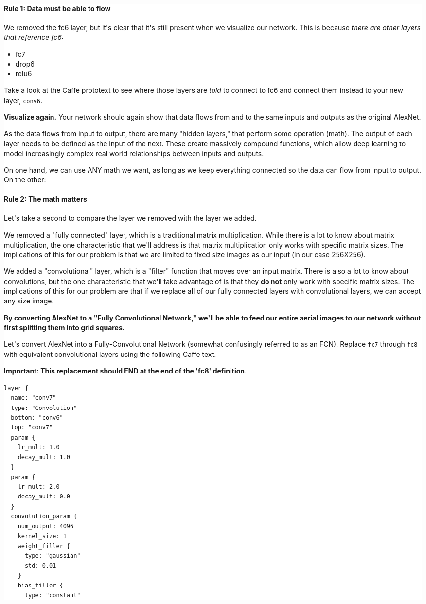 #### Rule 1: Data must be able to flow

We removed the fc6 layer, but it's clear that it's still present when we visualize our network. This is because *there are other layers that reference fc6:* 

- fc7
- drop6
- relu6

Take a look at the Caffe prototext to see where those layers are *told* to connect to fc6 and connect them instead to your new layer, <code>conv6</code>.

**Visualize again.** Your network should again show that data flows from and to the same inputs and outputs as the original AlexNet.

As the data flows from input to output, there are many "hidden layers," that perform some operation (math). The output of each layer needs to be defined as the input of the next. These create massively compound functions, which allow deep learning to model increasingly complex real world relationships between inputs and outputs. 

On one hand, we can use ANY math we want, as long as we keep everything connected so the data can flow from input to output. On the other:

#### Rule 2: The math matters

Let's take a second to compare the layer we removed with the layer we added. 

We removed a "fully connected" layer, which is a traditional matrix multiplication. While there is a lot to know about matrix multiplication, the one characteristic that we'll address is that matrix multiplication only works with specific matrix sizes. The implications of this for our problem is that we are limited to fixed size images as our input (in our case 256X256).

We added a "convolutional" layer, which is a "filter" function that moves over an input matrix. There is also a lot to know about convolutions, but the one characteristic that we'll take advantage of is that they **do not** only work with specific matrix sizes. The implications of this for our problem are that if we replace all of our fully connected layers with convolutional layers, we can accept any size image. 

**By converting AlexNet to a "Fully Convolutional Network," we'll be able to feed our entire aerial images to our network without first splitting them into grid squares.**

Let's convert AlexNet into a Fully-Convolutional Network (somewhat confusingly referred to as an FCN). Replace `fc7` through `fc8` with equivalent convolutional layers using the following Caffe text. 

**Important: This replacement should END at the end of the 'fc8' definition.**

```
layer {
  name: "conv7"
  type: "Convolution"
  bottom: "conv6"
  top: "conv7"
  param {
    lr_mult: 1.0
    decay_mult: 1.0
  }
  param {
    lr_mult: 2.0
    decay_mult: 0.0
  }
  convolution_param {
    num_output: 4096
    kernel_size: 1
    weight_filler {
      type: "gaussian"
      std: 0.01
    }
    bias_filler {
      type: "constant"
```